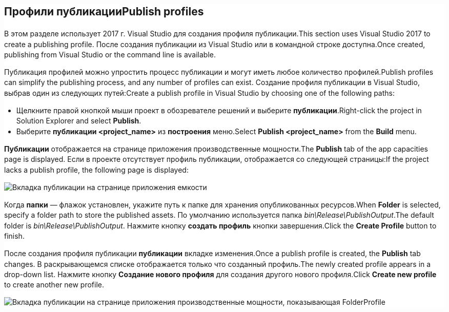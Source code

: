 ## <a name="publish-profiles"></a><span data-ttu-id="f72ff-171">Профили публикации</span><span class="sxs-lookup"><span data-stu-id="f72ff-171">Publish profiles</span></span>

<span data-ttu-id="f72ff-172">В этом разделе использует 2017 г. Visual Studio для создания профиля публикации.</span><span class="sxs-lookup"><span data-stu-id="f72ff-172">This section uses Visual Studio 2017 to create a publishing profile.</span></span> <span data-ttu-id="f72ff-173">После создания публикации из Visual Studio или в командной строке доступна.</span><span class="sxs-lookup"><span data-stu-id="f72ff-173">Once created, publishing from Visual Studio or the command line is available.</span></span>

<span data-ttu-id="f72ff-174">Публикация профилей можно упростить процесс публикации и могут иметь любое количество профилей.</span><span class="sxs-lookup"><span data-stu-id="f72ff-174">Publish profiles can simplify the publishing process, and any number of profiles can exist.</span></span> <span data-ttu-id="f72ff-175">Создание профиля публикации в Visual Studio, выбрав один из следующих путей:</span><span class="sxs-lookup"><span data-stu-id="f72ff-175">Create a publish profile in Visual Studio by choosing one of the following paths:</span></span>

* <span data-ttu-id="f72ff-176">Щелкните правой кнопкой мыши проект в обозревателе решений и выберите **публикации**.</span><span class="sxs-lookup"><span data-stu-id="f72ff-176">Right-click the project in Solution Explorer and select **Publish**.</span></span>
* <span data-ttu-id="f72ff-177">Выберите **публикации &lt;project_name&gt;**  из **построения** меню.</span><span class="sxs-lookup"><span data-stu-id="f72ff-177">Select **Publish &lt;project_name&gt;** from the **Build** menu.</span></span>

<span data-ttu-id="f72ff-178">**Публикации** отображается на странице приложения производственные мощности.</span><span class="sxs-lookup"><span data-stu-id="f72ff-178">The **Publish** tab of the app capacities page is displayed.</span></span> <span data-ttu-id="f72ff-179">Если в проекте отсутствует профиль публикации, отображается со следующей страницы:</span><span class="sxs-lookup"><span data-stu-id="f72ff-179">If the project lacks a publish profile, the following page is displayed:</span></span>

![Вкладка публикации на странице приложения емкости](visual-studio-publish-profiles/_static/az.png)

<span data-ttu-id="f72ff-181">Когда **папки** — флажок установлен, укажите путь к папке для хранения опубликованных ресурсов.</span><span class="sxs-lookup"><span data-stu-id="f72ff-181">When **Folder** is selected, specify a folder path to store the published assets.</span></span> <span data-ttu-id="f72ff-182">По умолчанию используется папка *bin\Release\PublishOutput*.</span><span class="sxs-lookup"><span data-stu-id="f72ff-182">The default folder is *bin\Release\PublishOutput*.</span></span> <span data-ttu-id="f72ff-183">Нажмите кнопку **создать профиль** кнопки завершения.</span><span class="sxs-lookup"><span data-stu-id="f72ff-183">Click the **Create Profile** button to finish.</span></span>

<span data-ttu-id="f72ff-184">После создания профиля публикации **публикации** вкладке изменения.</span><span class="sxs-lookup"><span data-stu-id="f72ff-184">Once a publish profile is created, the **Publish** tab changes.</span></span> <span data-ttu-id="f72ff-185">В раскрывающемся списке отображается только что созданный профиль.</span><span class="sxs-lookup"><span data-stu-id="f72ff-185">The newly created profile appears in a drop-down list.</span></span> <span data-ttu-id="f72ff-186">Нажмите кнопку **Создание нового профиля** для создания другого нового профиля.</span><span class="sxs-lookup"><span data-stu-id="f72ff-186">Click **Create new profile** to create another new profile.</span></span>

![Вкладка публикации на странице приложения производственные мощности, показывающая FolderProfile](visual-studio-publish-profiles/_static/create_new.png)
